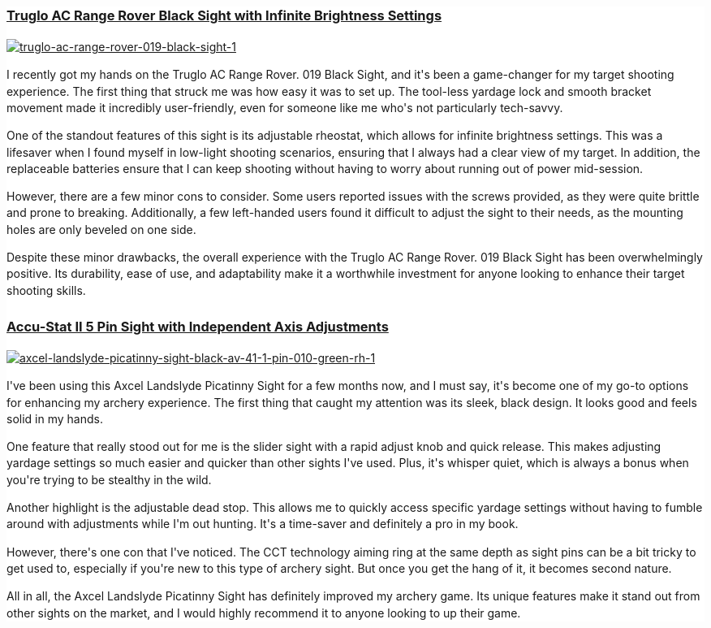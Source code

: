 
### [Truglo AC Range Rover Black Sight with Infinite Brightness Settings](https://serp.ly/@universityofguns/amazon/trijicon-sights-for-springfield-1911?utm_source=universityofguns&utm_medium=website&utm_campaign=universityofguns.com&utm_content=trijicon-sights-for-springfield-1911&utm_term=truglo-ac-range-rover-black-sight-with-infinite-brightness-settings)

<div class="image"><a href="https://serp.ly/@universityofguns/amazon/trijicon-sights-for-springfield-1911?utm_source=universityofguns&utm_medium=website&utm_campaign=universityofguns.com&utm_content=trijicon-sights-for-springfield-1911&utm_term=truglo-ac-range-rover-019-black-sight-1"><img alt="truglo-ac-range-rover-019-black-sight-1" src="https://imagedelivery.net/vy2bglCGN6hEeWOnSe2c7A/truglo-ac-range-rover-019-black-sight-1/w=720,h=540,fit=pad,background=black"/></a></div>

I recently got my hands on the Truglo AC Range Rover. 019 Black Sight, and it's been a game-changer for my target shooting experience. The first thing that struck me was how easy it was to set up. The tool-less yardage lock and smooth bracket movement made it incredibly user-friendly, even for someone like me who's not particularly tech-savvy. 

One of the standout features of this sight is its adjustable rheostat, which allows for infinite brightness settings. This was a lifesaver when I found myself in low-light shooting scenarios, ensuring that I always had a clear view of my target. In addition, the replaceable batteries ensure that I can keep shooting without having to worry about running out of power mid-session. 

However, there are a few minor cons to consider. Some users reported issues with the screws provided, as they were quite brittle and prone to breaking. Additionally, a few left-handed users found it difficult to adjust the sight to their needs, as the mounting holes are only beveled on one side. 

Despite these minor drawbacks, the overall experience with the Truglo AC Range Rover. 019 Black Sight has been overwhelmingly positive. Its durability, ease of use, and adaptability make it a worthwhile investment for anyone looking to enhance their target shooting skills. 


### [Accu-Stat II 5 Pin Sight with Independent Axis Adjustments](https://serp.ly/@universityofguns/amazon/trijicon-sights-for-springfield-1911?utm_source=universityofguns&utm_medium=website&utm_campaign=universityofguns.com&utm_content=trijicon-sights-for-springfield-1911&utm_term=accu-stat-ii-5-pin-sight-with-independent-axis-adjustments)

<div class="image"><a href="https://serp.ly/@universityofguns/amazon/trijicon-sights-for-springfield-1911?utm_source=universityofguns&utm_medium=website&utm_campaign=universityofguns.com&utm_content=trijicon-sights-for-springfield-1911&utm_term=axcel-landslyde-picatinny-sight-black-av-41-1-pin-010-green-rh-1"><img alt="axcel-landslyde-picatinny-sight-black-av-41-1-pin-010-green-rh-1" src="https://imagedelivery.net/vy2bglCGN6hEeWOnSe2c7A/axcel-landslyde-picatinny-sight-black-av-41-1-pin-010-green-rh-1/w=720,h=540,fit=pad,background=black"/></a></div>

I've been using this Axcel Landslyde Picatinny Sight for a few months now, and I must say, it's become one of my go-to options for enhancing my archery experience. The first thing that caught my attention was its sleek, black design. It looks good and feels solid in my hands. 

One feature that really stood out for me is the slider sight with a rapid adjust knob and quick release. This makes adjusting yardage settings so much easier and quicker than other sights I've used. Plus, it's whisper quiet, which is always a bonus when you're trying to be stealthy in the wild. 

Another highlight is the adjustable dead stop. This allows me to quickly access specific yardage settings without having to fumble around with adjustments while I'm out hunting. It's a time-saver and definitely a pro in my book. 

However, there's one con that I've noticed. The CCT technology aiming ring at the same depth as sight pins can be a bit tricky to get used to, especially if you're new to this type of archery sight. But once you get the hang of it, it becomes second nature. 

All in all, the Axcel Landslyde Picatinny Sight has definitely improved my archery game. Its unique features make it stand out from other sights on the market, and I would highly recommend it to anyone looking to up their game. 
